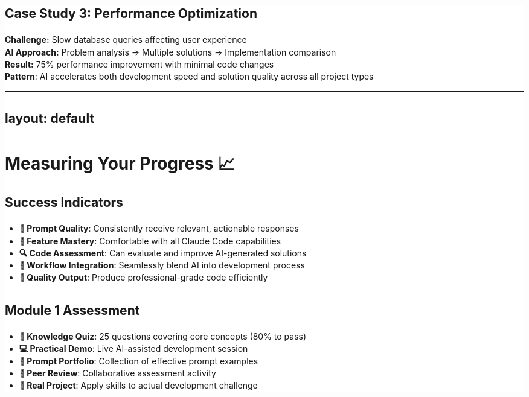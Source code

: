 <div v-click>
<h2 class="text-xl font-bold mb-4">Case Study 3: Performance Optimization</h2>
<div class="grid grid-cols-3 gap-4 text-sm">
<div class="interactive-element">
<strong>Challenge:</strong> Slow database queries affecting user experience
</div>
<div class="interactive-element">
<strong>AI Approach:</strong> Problem analysis → Multiple solutions → Implementation comparison
</div>
<div class="interactive-element">
<strong>Result:</strong> 75% performance improvement with minimal code changes
</div>
</div>
</div>

</div>

<div v-click class="best-practice">
<carbon:trophy class="text-green-500 text-xl inline mr-2" />
<strong>Pattern</strong>: AI accelerates both development speed and solution quality across all project types
</div>

---
layout: default
---

# Measuring Your Progress 📈

<div class="grid grid-cols-2 gap-8">

<div>

## Success Indicators

<v-clicks>

- <strong>📝 Prompt Quality</strong>: Consistently receive relevant, actionable responses
- <strong>🔧 Feature Mastery</strong>: Comfortable with all Claude Code capabilities  
- <strong>🔍 Code Assessment</strong>: Can evaluate and improve AI-generated solutions
- <strong>🔄 Workflow Integration</strong>: Seamlessly blend AI into development process
- <strong>🎯 Quality Output</strong>: Produce professional-grade code efficiently

</v-clicks>

</div>

<div>

## Module 1 Assessment

<v-clicks>

- <strong>📝 Knowledge Quiz</strong>: 25 questions covering core concepts (80% to pass)
- <strong>💻 Practical Demo</strong>: Live AI-assisted development session
- <strong>📁 Prompt Portfolio</strong>: Collection of effective prompt examples
- <strong>🤝 Peer Review</strong>: Collaborative assessment activity
- <strong>🎯 Real Project</strong>: Apply skills to actual development challenge
